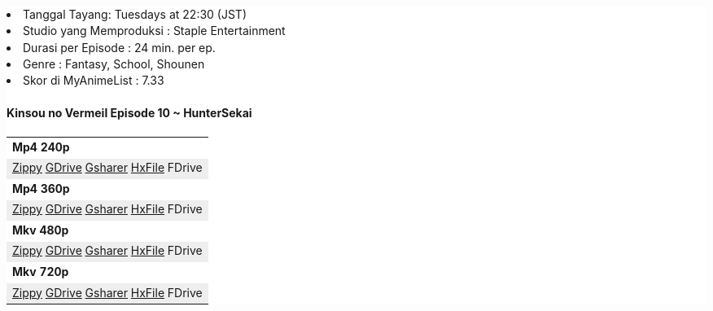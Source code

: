 <li>Tanggal Tayang: Tuesdays at 22:30 (JST)</li>
<li>Studio yang Memproduksi : Staple Entertainment</li>
<li>Durasi per Episode : 24 min. per ep.</li>
<li>Genre : Fantasy, School, Shounen</li>
<li>Skor di MyAnimeList : 7.33</li>
</ul>
<h4>Kinsou no Vermeil Episode 10 ~ HunterSekai</h4>
<table class="table table-hover">
<tbody>
<tr>
<td><strong>Mp4 240p</strong></td>
</tr>
<tr bgcolor="#eee">
<td><a href="https://lia.flashtik.com/?r=aHR0cHM6Ly93d3cyLnppcHB5c2hhcmUuY29tL3YvendSM21oRWwvZmlsZS5odG1s" rel="nofollow external noopener noreferrer" data-wpel-link="external">Zippy</a> <a href="https://lia.flashtik.com/?r=aHR0cHM6Ly9kcml2ZS5nb29nbGUuY29tL2ZpbGUvZC8xNnZLSXdudXdJY3RRSVMwM09qYjRJSDQzOWtEdkVUZG4vdmlldz91c3A9c2hhcmluZw==" rel="nofollow external noopener noreferrer" data-wpel-link="external">GDrive</a> <a href="https://lia.flashtik.com/?r=aHR0cHM6Ly9hY2VmaWxlLmNvL2YvODMwOTYwMDcvc2loaXJfZW1hc192ZXJtZWlsLV8xMF8yNDBwLW1wNA==" rel="nofollow external noopener noreferrer" data-wpel-link="external">Gsharer</a> <a href="https://lia.flashtik.com/?r=aHR0cHM6Ly9oeGZpbGUuY28vcDllbjE2OG5tbGZh" rel="nofollow external noopener noreferrer" data-wpel-link="external">HxFile</a> FDrive</td>
</tr>
<tr>
<td><strong>Mp4 360p</strong></td>
</tr>
<tr bgcolor="#eee">
<td><a href="https://lia.flashtik.com/?r=aHR0cHM6Ly93d3cyLnppcHB5c2hhcmUuY29tL3Yva3RPc21rdU0vZmlsZS5odG1s" rel="nofollow external noopener noreferrer" data-wpel-link="external">Zippy</a> <a href="https://lia.flashtik.com/?r=aHR0cHM6Ly9kcml2ZS5nb29nbGUuY29tL2ZpbGUvZC8xOVYtWHcwZFFRLUVEeFRtSm85SEQwR3BFUWVaeXI2UUovdmlldz91c3A9c2hhcmluZw==" rel="nofollow external noopener noreferrer" data-wpel-link="external">GDrive</a> <a href="https://lia.flashtik.com/?r=aHR0cHM6Ly9hY2VmaWxlLmNvL2YvODMwOTYwMTAvc2loaXJfZW1hc192ZXJtZWlsLV8xMF8zNjBwLW1wNA==" rel="nofollow external noopener noreferrer" data-wpel-link="external">Gsharer</a> <a href="https://lia.flashtik.com/?r=aHR0cHM6Ly9oeGZpbGUuY28vdmp1d2wxY3h2aDNy" rel="nofollow external noopener noreferrer" data-wpel-link="external">HxFile</a> FDrive</td>
</tr>
<tr>
<td><strong>Mkv 480p</strong></td>
</tr>
<tr bgcolor="#eee">
<td><a href="https://lia.flashtik.com/?r=aHR0cHM6Ly93d3cyLnppcHB5c2hhcmUuY29tL3YvOWRzZjlnYkkvZmlsZS5odG1s" rel="nofollow external noopener noreferrer" data-wpel-link="external">Zippy</a> <a href="https://lia.flashtik.com/?r=aHR0cHM6Ly9kcml2ZS5nb29nbGUuY29tL2ZpbGUvZC8xWlVCT1ZETWtUZkxjUUhlSWxIZUZPZTNhVkpLLUgyMWUvdmlldz91c3A9c2hhcmluZw==" rel="nofollow external noopener noreferrer" data-wpel-link="external">GDrive</a> <a href="https://lia.flashtik.com/?r=aHR0cHM6Ly9hY2VmaWxlLmNvL2YvODMwOTYwMTIvc2loaXJfZW1hc192ZXJtZWlsLV8xMF80ODBwLW1rdg==" rel="nofollow external noopener noreferrer" data-wpel-link="external">Gsharer</a> <a href="https://lia.flashtik.com/?r=aHR0cHM6Ly9oeGZpbGUuY28vejFyenRucWFzdG16" rel="nofollow external noopener noreferrer" data-wpel-link="external">HxFile</a> FDrive</td>
</tr>
<tr>
<td><strong>Mkv 720p</strong></td>
</tr>
<tr bgcolor="#eee">
<td><a href="https://lia.flashtik.com/?r=aHR0cHM6Ly93d3cyLnppcHB5c2hhcmUuY29tL3YvbWhFMnFFY0gvZmlsZS5odG1s" rel="nofollow external noopener noreferrer" data-wpel-link="external">Zippy</a> <a href="https://lia.flashtik.com/?r=aHR0cHM6Ly9kcml2ZS5nb29nbGUuY29tL2ZpbGUvZC8xMHdtNFJKSWUxbm1tSUl0a1A2bzFCcDYxR1Y2dEdPZ2ovdmlldz91c3A9c2hhcmluZw==" rel="nofollow external noopener noreferrer" data-wpel-link="external">GDrive</a> <a href="https://lia.flashtik.com/?r=aHR0cHM6Ly9hY2VmaWxlLmNvL2YvODMwOTYwMTUvc2loaXJfZW1hc192ZXJtZWlsLV8xMF83MjBwLW1rdg==" rel="nofollow external noopener noreferrer" data-wpel-link="external">Gsharer</a> <a href="https://lia.flashtik.com/?r=aHR0cHM6Ly9oeGZpbGUuY28vam9tYnhjamlxcXFr" rel="nofollow external noopener noreferrer" data-wpel-link="external">HxFile</a> FDrive</td>
</tr>
</tbody>
<tbody>
<tr>